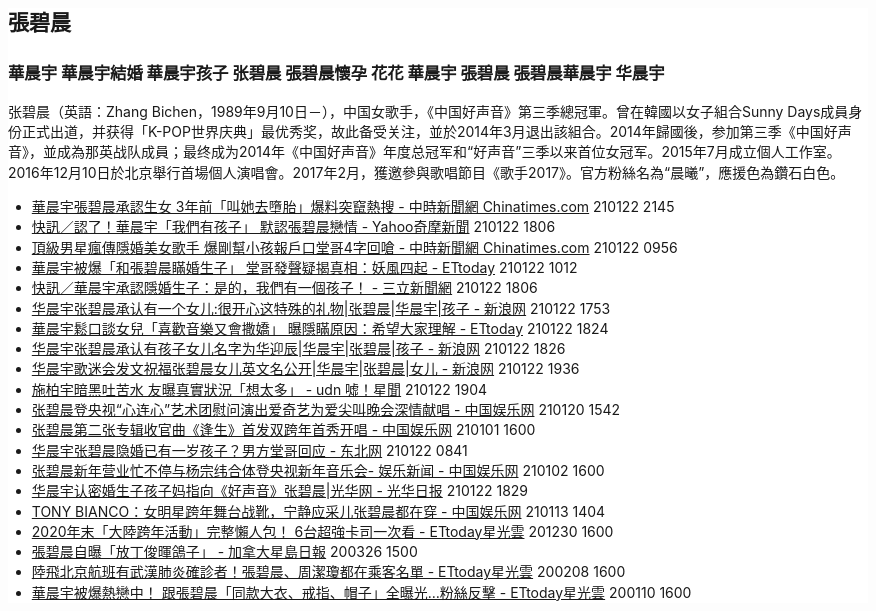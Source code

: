 ## 張碧晨

### 華晨宇 華晨宇結婚 華晨宇孩子 张碧晨 張碧晨懷孕 花花 華晨宇 張碧晨 張碧晨華晨宇 华晨宇

张碧晨（英語：Zhang Bichen，1989年9月10日－），中国女歌手，《中国好声音》第三季總冠軍。曾在韓國以女子組合Sunny Days成員身份正式出道，并获得「K-POP世界庆典」最优秀奖，故此备受关注，並於2014年3月退出該組合。2014年歸國後，参加第三季《中国好声音》，並成為那英战队成員；最终成为2014年《中国好声音》年度总冠军和“好声音”三季以来首位女冠军。2015年7月成立個人工作室。2016年12月10日於北京舉行首場個人演唱會。2017年2月，獲邀參與歌唱節目《歌手2017》。官方粉絲名為“晨曦”，應援色為鑽石白色。
- [華晨宇張碧晨承認生女 3年前「叫她去墮胎」爆料突竄熱搜 - 中時新聞網 Chinatimes.com](https://www.chinatimes.com/realtimenews/20210122005356-260404 "華晨宇張碧晨承認生女 3年前「叫她去墮胎」爆料突竄熱搜 - 中時新聞網 Chinatimes.com") 210122 2145
- [快訊／認了！華晨宇「我們有孩子」 默認張碧晨戀情 - Yahoo奇摩新聞](https://tw.news.yahoo.com/%E5%BF%AB%E8%A8%8A-%E8%AA%8D%E4%BA%86-%E8%8F%AF%E6%99%A8%E5%AE%87-%E6%88%91%E5%80%91%E6%9C%89%E5%AD%A9%E5%AD%90-%E9%BB%98%E8%AA%8D%E5%BC%B5%E7%A2%A7%E6%99%A8%E6%88%80%E6%83%85-100623555.html "快訊／認了！華晨宇「我們有孩子」 默認張碧晨戀情 - Yahoo奇摩新聞") 210122 1806
- [頂級男星瘋傳隱婚美女歌手 爆剛幫小孩報戶口堂哥4字回嗆 - 中時新聞網 Chinatimes.com](https://www.chinatimes.com/realtimenews/20210122001610-260404 "頂級男星瘋傳隱婚美女歌手 爆剛幫小孩報戶口堂哥4字回嗆 - 中時新聞網 Chinatimes.com") 210122 0956
- [華晨宇被爆「和張碧晨瞞婚生子」 堂哥發聲疑揭真相：妖風四起 - ETtoday](http://www.ettoday.net/news/20210122/1904708.htm "華晨宇被爆「和張碧晨瞞婚生子」 堂哥發聲疑揭真相：妖風四起 - ETtoday") 210122 1012
- [快訊／華晨宇承認隱婚生子：是的，我們有一個孩子！ - 三立新聞網](https://star.setn.com/news/886496 "快訊／華晨宇承認隱婚生子：是的，我們有一個孩子！ - 三立新聞網") 210122 1806
- [华晨宇张碧晨承认有一个女儿:很开心这特殊的礼物|张碧晨|华晨宇|孩子 - 新浪网](https://ent.sina.com.cn/2021-01-22/doc-ikftpnny0638507.shtml "华晨宇张碧晨承认有一个女儿:很开心这特殊的礼物|张碧晨|华晨宇|孩子 - 新浪网") 210122 1753
- [華晨宇鬆口談女兒「喜歡音樂又會撒嬌」 曝隱瞞原因：希望大家理解 - ETtoday](https://star.ettoday.net/news/1905211?redirect=1 "華晨宇鬆口談女兒「喜歡音樂又會撒嬌」 曝隱瞞原因：希望大家理解 - ETtoday") 210122 1824
- [华晨宇张碧晨承认有孩子女儿名字为华迎辰|华晨宇|张碧晨|孩子 - 新浪网](https://ent.sina.com.cn/2021-01-22/doc-ikftpnny0646895.shtml "华晨宇张碧晨承认有孩子女儿名字为华迎辰|华晨宇|张碧晨|孩子 - 新浪网") 210122 1826
- [华晨宇歌迷会发文祝福张碧晨女儿英文名公开|华晨宇|张碧晨|女儿 - 新浪网](https://ent.sina.com.cn/s/m/2021-01-22/doc-ikftpnny0664645.shtml "华晨宇歌迷会发文祝福张碧晨女儿英文名公开|华晨宇|张碧晨|女儿 - 新浪网") 210122 1936
- [施柏宇暗黑吐苦水 友曝真實狀況「想太多」 - udn 噓！星聞](https://stars.udn.com/star/story/10091/5196029 "施柏宇暗黑吐苦水 友曝真實狀況「想太多」 - udn 噓！星聞") 210122 1904
- [张碧晨登央视“心连心”艺术团慰问演出爱奇艺为爱尖叫晚会深情献唱 - 中国娱乐网](http://news.yule.com.cn/html/202101/327626.html "张碧晨登央视“心连心”艺术团慰问演出爱奇艺为爱尖叫晚会深情献唱 - 中国娱乐网") 210120 1542
- [张碧晨第二张专辑收官曲《逢生》首发双跨年首秀开唱 - 中国娱乐网](http://news.yule.com.cn/html/202101/326896.html "张碧晨第二张专辑收官曲《逢生》首发双跨年首秀开唱 - 中国娱乐网") 210101 1600
- [华晨宇张碧晨隐婚已有一岁孩子？男方堂哥回应 - 东北网](https://m.dbw.cn/yule/system/2021/01/22/058580323.shtml "华晨宇张碧晨隐婚已有一岁孩子？男方堂哥回应 - 东北网") 210122 0841
- [张碧晨新年营业忙不停与杨宗纬合体登央视新年音乐会- 娱乐新闻 - 中国娱乐网](http://news.yule.com.cn/html/202101/326912.html "张碧晨新年营业忙不停与杨宗纬合体登央视新年音乐会- 娱乐新闻 - 中国娱乐网") 210102 1600
- [华晨宇认密婚生子孩子妈指向《好声音》张碧晨|光华网 - 光华日报](https://www.kwongwah.com.my/20210122/%E5%8D%8E%E6%99%A8%E5%AE%87%E8%AE%A4%E5%AF%86%E5%A9%9A%E7%94%9F%E5%AD%90-%E5%AD%A9%E5%AD%90%E5%A6%88%E6%8C%87%E5%90%91%E3%80%8A%E5%A5%BD%E5%A3%B0%E9%9F%B3%E3%80%8B%E5%BC%A0%E7%A2%A7%E6%99%A8/ "华晨宇认密婚生子孩子妈指向《好声音》张碧晨|光华网 - 光华日报") 210122 1829
- [TONY BIANCO：女明星跨年舞台战靴，宁静应采儿张碧晨都在穿 - 中国娱乐网](http://news.yule.com.cn/html/202101/327334.html "TONY BIANCO：女明星跨年舞台战靴，宁静应采儿张碧晨都在穿 - 中国娱乐网") 210113 1404
- [2020年末「大陸跨年活動」完整懶人包！ 6台超強卡司一次看 - ETtoday星光雲](https://star.ettoday.net/news/1883168 "2020年末「大陸跨年活動」完整懶人包！ 6台超強卡司一次看 - ETtoday星光雲") 201230 1600
- [張碧晨自曝「放丁俊暉鴿子」 - 加拿大星島日報](https://www.singtao.ca/4170766/2020-03-26/post-%E5%BC%B5%E7%A2%A7%E6%99%A8%E8%87%AA%E6%9B%9D%E3%80%8C%E6%94%BE%E4%B8%81%E4%BF%8A%E6%9A%89%E9%B4%BF%E5%AD%90%E3%80%8D/ "張碧晨自曝「放丁俊暉鴿子」 - 加拿大星島日報") 200326 1500
- [陸飛北京航班有武漢肺炎確診者！張碧晨、周潔瓊都在乘客名單 - ETtoday星光雲](https://star.ettoday.net/news/1641234 "陸飛北京航班有武漢肺炎確診者！張碧晨、周潔瓊都在乘客名單 - ETtoday星光雲") 200208 1600
- [華晨宇被爆熱戀中！ 跟張碧晨「同款大衣、戒指、帽子」全曝光…粉絲反擊 - ETtoday星光雲](https://star.ettoday.net/news/1622557 "華晨宇被爆熱戀中！ 跟張碧晨「同款大衣、戒指、帽子」全曝光…粉絲反擊 - ETtoday星光雲") 200110 1600
